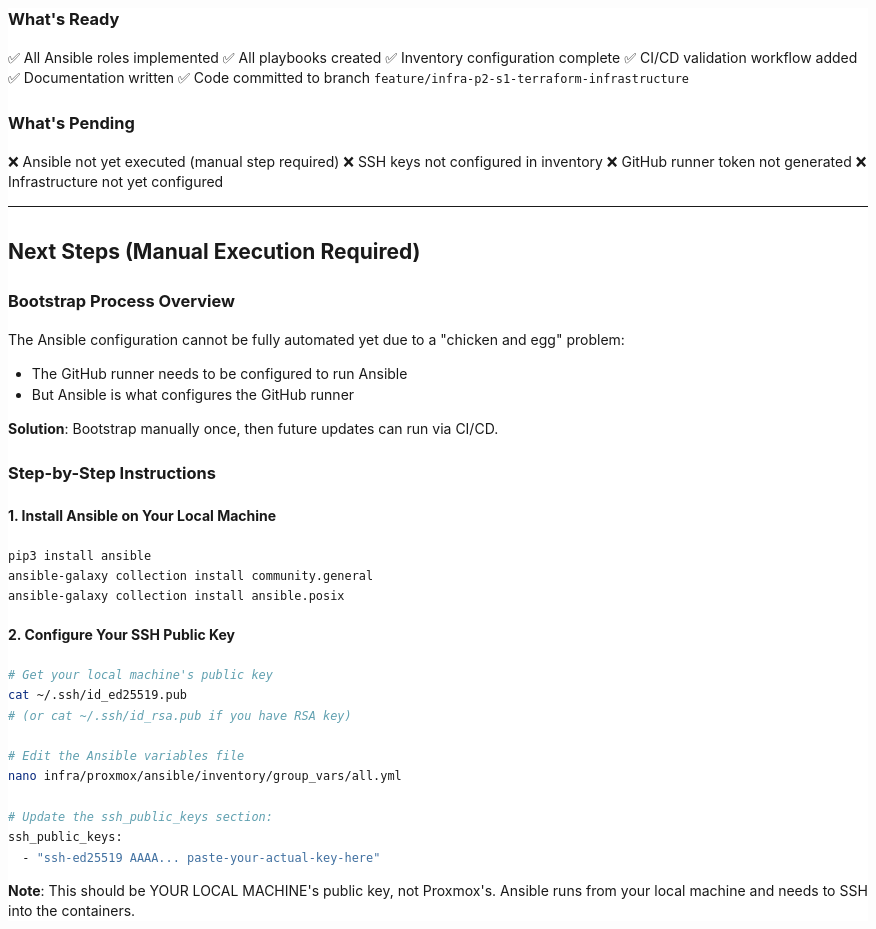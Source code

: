 ### What's Ready
✅ All Ansible roles implemented
✅ All playbooks created
✅ Inventory configuration complete
✅ CI/CD validation workflow added
✅ Documentation written
✅ Code committed to branch `feature/infra-p2-s1-terraform-infrastructure`

### What's Pending
❌ Ansible not yet executed (manual step required)
❌ SSH keys not configured in inventory
❌ GitHub runner token not generated
❌ Infrastructure not yet configured

---

## Next Steps (Manual Execution Required)

### Bootstrap Process Overview

The Ansible configuration cannot be fully automated yet due to a "chicken and egg" problem:
- The GitHub runner needs to be configured to run Ansible
- But Ansible is what configures the GitHub runner

**Solution**: Bootstrap manually once, then future updates can run via CI/CD.

### Step-by-Step Instructions

#### 1. Install Ansible on Your Local Machine

```bash
pip3 install ansible
ansible-galaxy collection install community.general
ansible-galaxy collection install ansible.posix
```

#### 2. Configure Your SSH Public Key

```bash
# Get your local machine's public key
cat ~/.ssh/id_ed25519.pub
# (or cat ~/.ssh/id_rsa.pub if you have RSA key)

# Edit the Ansible variables file
nano infra/proxmox/ansible/inventory/group_vars/all.yml

# Update the ssh_public_keys section:
ssh_public_keys:
  - "ssh-ed25519 AAAA... paste-your-actual-key-here"
```

**Note**: This should be YOUR LOCAL MACHINE's public key, not Proxmox's. Ansible runs from your local machine and needs to SSH into the containers.
